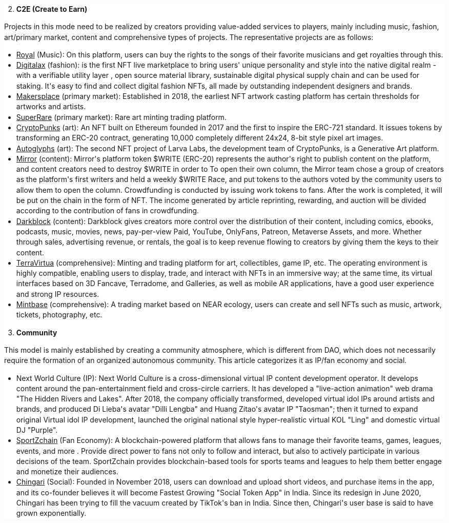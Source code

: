 2. **C2E (Create to Earn)**

Projects in this mode need to be realized by creators providing value-added services to players, mainly including music, fashion, art/primary market, content and comprehensive types of projects. The representative projects are as follows:

- [Royal](https://royal.io/) (Music): On this platform, users can buy the rights to the songs of their favorite musicians and get royalties through this.
- [Digitalax](https://www.digitalax.xyz/homepage) (fashion): is the first NFT live marketplace to bring users' unique personality and style into the native digital realm - with a verifiable utility layer , open source material library, sustainable digital physical supply chain and can be used for staking. It's easy to find and collect digital fashion NFTs, all made by outstanding independent designers and brands.
- [Makersplace](https://makersplace.com/) (primary market): Established in 2018, the earliest NFT artwork casting platform has certain thresholds for artworks and artists.
- [SuperRare](https://superrare.co/) (primary market): Rare art minting trading platform.
- [CryptoPunks](https://www.larvalabs.com/cryptopunks) (art): An NFT built on Ethereum founded in 2017 and the first to inspire the ERC-721 standard. It issues tokens by transforming an ERC-20 contract, generating 10,000 completely different 24x24, 8-bit style pixel art images.
- [Autoglyphs](https://larvalabs.com/autoglyphs) (art): The second NFT project of Larva Labs, the development team of CryptoPunks, is a Generative Art platform.
- [Mirror](https://mirror.xyz/) (content): Mirror's platform token $WRITE (ERC-20) represents the author's right to publish content on the platform, and content creators need to destroy $WRITE in order to To open their own column, the Mirror team chose a group of creators as the platform's first writers and held a weekly $WRITE Race, and put tokens to the authors voted by the community users to allow them to open the column. Crowdfunding is conducted by issuing work tokens to fans. After the work is completed, it will be put on the chain in the form of NFT. The income generated by article reprinting, rewarding, and auction will be divided according to the contribution of fans in crowdfunding.
- [Darkblock](https://www.darkblock.io/) (content): Darkblock gives creators more control over the distribution of their content, including comics, ebooks, podcasts, music, movies, news, pay-per-view Paid, YouTube, OnlyFans, Patreon, Metaverse Assets, and more. Whether through sales, advertising revenue, or rentals, the goal is to keep revenue flowing to creators by giving them the keys to their content.
- [TerraVirtua](https://terravirtua.io/) (comprehensive): Minting and trading platform for art, collectibles, game IP, etc. The operating environment is highly compatible, enabling users to display, trade, and interact with NFTs in an immersive way; at the same time, its virtual interfaces based on 3D Fancave, Terradome, and Galleries, as well as mobile AR applications, have a good user experience and strong IP resources.
- [Mintbase](https://www.mintbase.io/zh) (comprehensive): A trading market based on NEAR ecology, users can create and sell NFTs such as music, artwork, tickets, photography, etc.

3. **Community**

This model is mainly established by creating a community atmosphere, which is different from DAO, which does not necessarily require the formation of an organized autonomous community. This article categorizes it as IP/fan economy and social.

- Next World Culture (IP): Next World Culture is a cross-dimensional virtual IP content development operator. It develops content around the pan-entertainment field and cross-circle carriers. It has developed a "live-action animation" web drama "The Hidden Rivers and Lakes". After 2018, the company officially transformed, developed virtual idol IPs around artists and brands, and produced Di Lieba's avatar "Dilli Lengba" and Huang Zitao's avatar IP "Taosman"; then it turned to expand original Virtual idol IP development, launched the original national style hyper-realistic virtual KOL "Ling" and domestic virtual DJ "Purple".
- [SportZchain](https://www.sportzchain.com/) (Fan Economy): A blockchain-powered platform that allows fans to manage their favorite teams, games, leagues, events, and more . Provide direct power to fans not only to follow and interact, but also to actively participate in various decisions of the team. SportZchain provides blockchain-based tools for sports teams and leagues to help them better engage and monetize their audiences.
- [Chingari](https://chingari.io/) (Social): Founded in November 2018, users can download and upload short videos, and purchase items in the app, and its co-founder believes it will become Fastest Growing "Social Token App" in India. Since its redesign in June 2020, Chingari has been trying to fill the vacuum created by TikTok's ban in India. Since then, Chingari's user base is said to have grown exponentially.